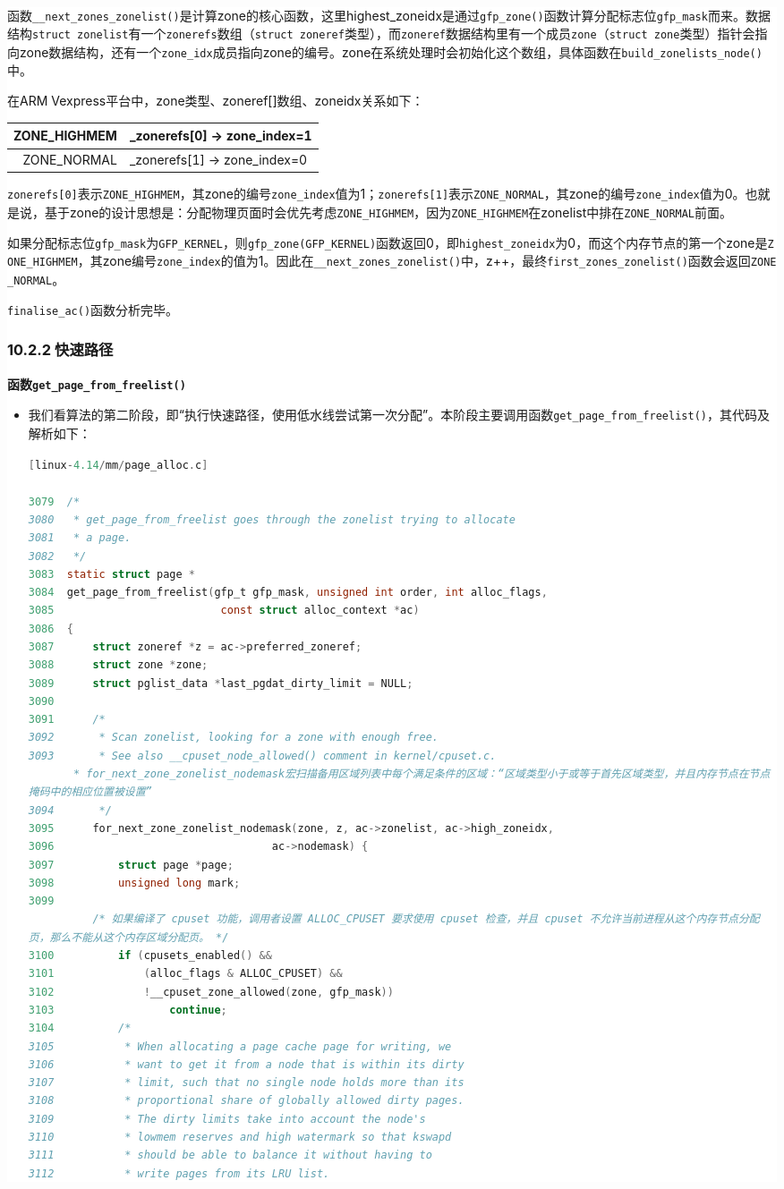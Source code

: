   函数`__next_zones_zonelist()`是计算zone的核心函数，这里highest_zoneidx是通过`gfp_zone()`函数计算分配标志位`gfp_mask`而来。数据结构`struct zonelist`有一个`zonerefs`数组（`struct zoneref`类型），而`zoneref`数据结构里有一个成员`zone`（`struct zone`类型）指针会指向zone数据结构，还有一个`zone_idx`成员指向zone的编号。zone在系统处理时会初始化这个数组，具体函数在`build_zonelists_node()`中。

  在ARM Vexpress平台中，zone类型、zoneref[]数组、zoneidx关系如下：

  | ZONE_HIGHMEM | _zonerefs[0] -> zone_index=1 |
  | -----------: | ---------------------------- |
  |  ZONE_NORMAL | _zonerefs[1] -> zone_index=0 |

  `zonerefs[0]`表示`ZONE_HIGHMEM`，其zone的编号`zone_index`值为1；`zonerefs[1]`表示`ZONE_NORMAL`，其zone的编号`zone_index`值为0。也就是说，基于zone的设计思想是：分配物理页面时会优先考虑`ZONE_HIGHMEM`，因为`ZONE_HIGHMEM`在zonelist中排在`ZONE_NORMAL`前面。

  如果分配标志位`gfp_mask`为`GFP_KERNEL`，则`gfp_zone(GFP_KERNEL)`函数返回0，即`highest_zoneidx`为0，而这个内存节点的第一个zone是`ZONE_HIGHMEM`，其zone编号`zone_index`的值为1。因此在`__next_zones_zonelist()`中，z++，最终`first_zones_zonelist()`函数会返回`ZONE_NORMAL`。

  `finalise_ac()`函数分析完毕。

### 10.2.2 快速路径

**函数`get_page_from_freelist()`**

- 我们看算法的第二阶段，即“执行快速路径，使用低水线尝试第一次分配”。本阶段主要调用函数`get_page_from_freelist()`，其代码及解析如下：

  ```c
  [linux-4.14/mm/page_alloc.c]

  3079  /*
  3080   * get_page_from_freelist goes through the zonelist trying to allocate
  3081   * a page.
  3082   */
  3083  static struct page *
  3084  get_page_from_freelist(gfp_t gfp_mask, unsigned int order, int alloc_flags,
  3085  						const struct alloc_context *ac)
  3086  {
  3087  	struct zoneref *z = ac->preferred_zoneref;
  3088  	struct zone *zone;
  3089  	struct pglist_data *last_pgdat_dirty_limit = NULL;
  3090  
  3091  	/*
  3092  	 * Scan zonelist, looking for a zone with enough free.
  3093  	 * See also __cpuset_node_allowed() comment in kernel/cpuset.c.
  		 * for_next_zone_zonelist_nodemask宏扫描备用区域列表中每个满足条件的区域：“区域类型小于或等于首先区域类型，并且内存节点在节点掩码中的相应位置被设置”
  3094  	 */
  3095  	for_next_zone_zonelist_nodemask(zone, z, ac->zonelist, ac->high_zoneidx,
  3096  								ac->nodemask) {
  3097  		struct page *page;
  3098  		unsigned long mark;
  3099  
      		/* 如果编译了 cpuset 功能，调用者设置 ALLOC_CPUSET 要求使用 cpuset 检查，并且 cpuset 不允许当前进程从这个内存节点分配页，那么不能从这个内存区域分配页。 */
  3100  		if (cpusets_enabled() &&
  3101  			(alloc_flags & ALLOC_CPUSET) &&
  3102  			!__cpuset_zone_allowed(zone, gfp_mask))
  3103  				continue;
  3104  		/*
  3105  		 * When allocating a page cache page for writing, we
  3106  		 * want to get it from a node that is within its dirty
  3107  		 * limit, such that no single node holds more than its
  3108  		 * proportional share of globally allowed dirty pages.
  3109  		 * The dirty limits take into account the node's
  3110  		 * lowmem reserves and high watermark so that kswapd
  3111  		 * should be able to balance it without having to
  3112  		 * write pages from its LRU list.
  ```
